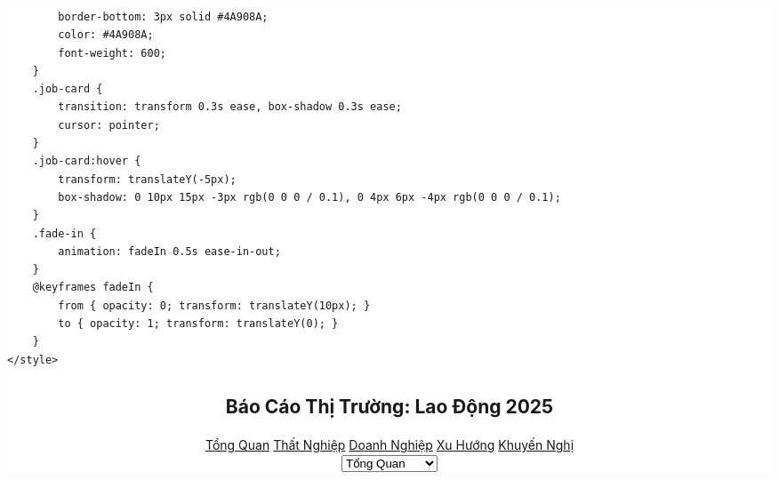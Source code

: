             border-bottom: 3px solid #4A908A;
            color: #4A908A;
            font-weight: 600;
        }
        .job-card {
            transition: transform 0.3s ease, box-shadow 0.3s ease;
            cursor: pointer;
        }
        .job-card:hover {
            transform: translateY(-5px);
            box-shadow: 0 10px 15px -3px rgb(0 0 0 / 0.1), 0 4px 6px -4px rgb(0 0 0 / 0.1);
        }
        .fade-in {
            animation: fadeIn 0.5s ease-in-out;
        }
        @keyframes fadeIn {
            from { opacity: 0; transform: translateY(10px); }
            to { opacity: 1; transform: translateY(0); }
        }
    </style>
</head>
<body class="antialiased">
    <header class="bg-white shadow-sm sticky top-0 z-50">
        <nav class="container mx-auto px-4 sm:px-6 lg:px-8 py-3 flex justify-between items-center">
            <h1 class="text-xl md:text-2xl font-bold text-[#4A908A]">
                <span class="hidden sm:inline">Báo Cáo Thị Trường:</span> Lao Động 2025
            </h1>
            <div class="hidden md:flex space-x-2">
                <a href="#overview" class="nav-button text-gray-600 hover:bg-gray-200 px-3 py-2 rounded-md text-sm font-medium">Tổng Quan</a>
                <a href="#unemployment" class="nav-button text-gray-600 hover:bg-gray-200 px-3 py-2 rounded-md text-sm font-medium">Thất Nghiệp</a>
                <a href="#business" class="nav-button text-gray-600 hover:bg-gray-200 px-3 py-2 rounded-md text-sm font-medium">Doanh Nghiệp</a>
                <a href="#trends" class="nav-button text-gray-600 hover:bg-gray-200 px-3 py-2 rounded-md text-sm font-medium">Xu Hướng</a>
                <a href="#recommendations" class="nav-button text-gray-600 hover:bg-gray-200 px-3 py-2 rounded-md text-sm font-medium">Khuyến Nghị</a>
            </div>
            <div class="md:hidden">
                 <select id="mobile-nav" class="block w-full rounded-md border-gray-300 shadow-sm focus:border-indigo-300 focus:ring focus:ring-indigo-200 focus:ring-opacity-50">
                    <option value="#overview">Tổng Quan</option>
                    <option value="#unemployment">Thất Nghiệp</option>
                    <option value="#business">Doanh Nghiệp</option>
                    <option value="#trends">Xu Hướng</option>
                    <option value="#recommendations">Khuyến Nghị</option>
                </select>
            </div>
        </nav>
    </header>
